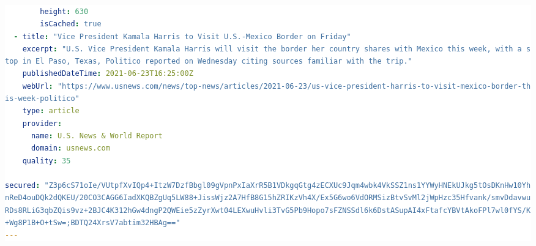 ```yaml
        height: 630
        isCached: true
  - title: "Vice President Kamala Harris to Visit U.S.-Mexico Border on Friday"
    excerpt: "U.S. Vice President Kamala Harris will visit the border her country shares with Mexico this week, with a stop in El Paso, Texas, Politico reported on Wednesday citing sources familiar with the trip."
    publishedDateTime: 2021-06-23T16:25:00Z
    webUrl: "https://www.usnews.com/news/top-news/articles/2021-06-23/us-vice-president-harris-to-visit-mexico-border-this-week-politico"
    type: article
    provider:
      name: U.S. News & World Report
      domain: usnews.com
    quality: 35

secured: "Z3p6cS71oIe/VUtpfXvIQp4+ItzW7DzfBbgl09gVpnPxIaXrR5B1VDkgqGtg4zECXUc9Jqm4wbk4VkSSZ1ns1YYWyHNEkUJkg5tOsDKnHw10YhnReD4ouDQk2dQKEU/20CO3CAGG6IadXKQBZgUq5LW88+JissWjz2A7HfB8G15hZRIKzVh4X/Ex5G6wo6VdORMSizBtvSvMl2jWpHzc35Hfvank/smvDdavwuRDs8RLiG3qbZQis9vz+2BJC4K312hGw4dngP2QWEie5zZyrXwt04LEXwuHvli3TvG5Pb9Hopo7sFZNSSdl6k6DstASupAI4xFtafcYBVtAkoFPl7wl0fYS/K+Wg8P1B+O+tSw=;BDTQ24XrsV7abtim32HBAg=="
---
```


